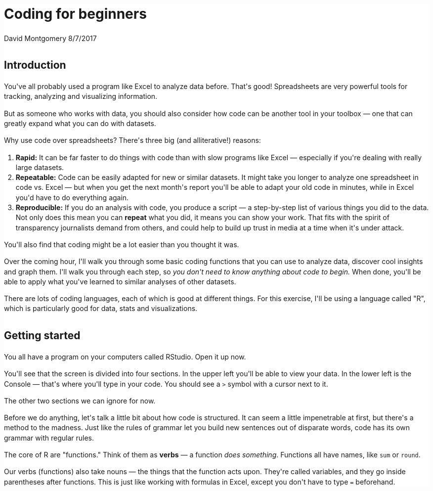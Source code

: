 Coding for beginners
================
David Montgomery
8/7/2017

Introduction
------------

You've all probably used a program like Excel to analyze data before. That's good! Spreadsheets are very powerful tools for tracking, analyzing and visualizing information.

But as someone who works with data, you should also consider how code can be another tool in your toolbox — one that can greatly expand what you can do with datasets.

Why use code over spreadsheets? There's three big (and alliterative!) reasons:

1.  **Rapid:** It can be far faster to do things with code than with slow programs like Excel — especially if you're dealing with really large datasets.
2.  **Repeatable:** Code can be easily adapted for new or similar datasets. It might take you longer to analyze one spreadsheet in code vs. Excel — but when you get the next month's report you'll be able to adapt your old code in minutes, while in Excel you'd have to do everything again.
3.  **Reproducible:** If you do an analysis with code, you produce a script — a step-by-step list of various things you did to the data. Not only does this mean you can **repeat** what you did, it means you can show your work. That fits with the spirit of transparency journalists demand from others, and could help to build up trust in media at a time when it's under attack.

You'll also find that coding might be a lot easier than you thought it was.

Over the coming hour, I'll walk you through some basic coding functions that you can use to analyze data, discover cool insights and graph them. I'll walk you through each step, so *you don't need to know anything about code to begin.* When done, you'll be able to apply what you've learned to similar analyses of other datasets.

There are lots of coding languages, each of which is good at different things. For this exercise, I'll be using a language called "R", which is particularly good for data, stats and visualizations.

Getting started
---------------

You all have a program on your computers called RStudio. Open it up now.

You'll see that the screen is divided into four sections. In the upper left you'll be able to view your data. In the lower left is the Console — that's where you'll type in your code. You should see a `>` symbol with a cursor next to it.

The other two sections we can ignore for now.

Before we do anything, let's talk a little bit about how code is structured. It can seem a little impenetrable at first, but there's a method to the madness. Just like the rules of grammar let you build new sentences out of disparate words, code has its own grammar with regular rules.

The core of R are "functions." Think of them as **verbs** — a function *does something*. Functions all have names, like `sum` or `round`.

Our verbs (functions) also take nouns — the things that the function acts upon. They're called variables, and they go inside parentheses after functions. This is just like working with formulas in Excel, except you don't have to type `=` beforehand.
